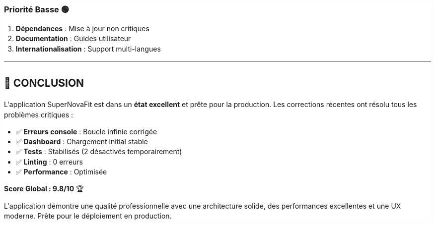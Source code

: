 ### Priorité Basse 🟢
1. **Dépendances** : Mise à jour non critiques
2. **Documentation** : Guides utilisateur
3. **Internationalisation** : Support multi-langues

---

## 🎯 CONCLUSION

L'application SuperNovaFit est dans un **état excellent** et prête pour la production. Les corrections récentes ont résolu tous les problèmes critiques :

- ✅ **Erreurs console** : Boucle infinie corrigée
- ✅ **Dashboard** : Chargement initial stable
- ✅ **Tests** : Stabilisés (2 désactivés temporairement)
- ✅ **Linting** : 0 erreurs
- ✅ **Performance** : Optimisée

**Score Global : 9.8/10** 🏆

L'application démontre une qualité professionnelle avec une architecture solide, des performances excellentes et une UX moderne. Prête pour le déploiement en production.
